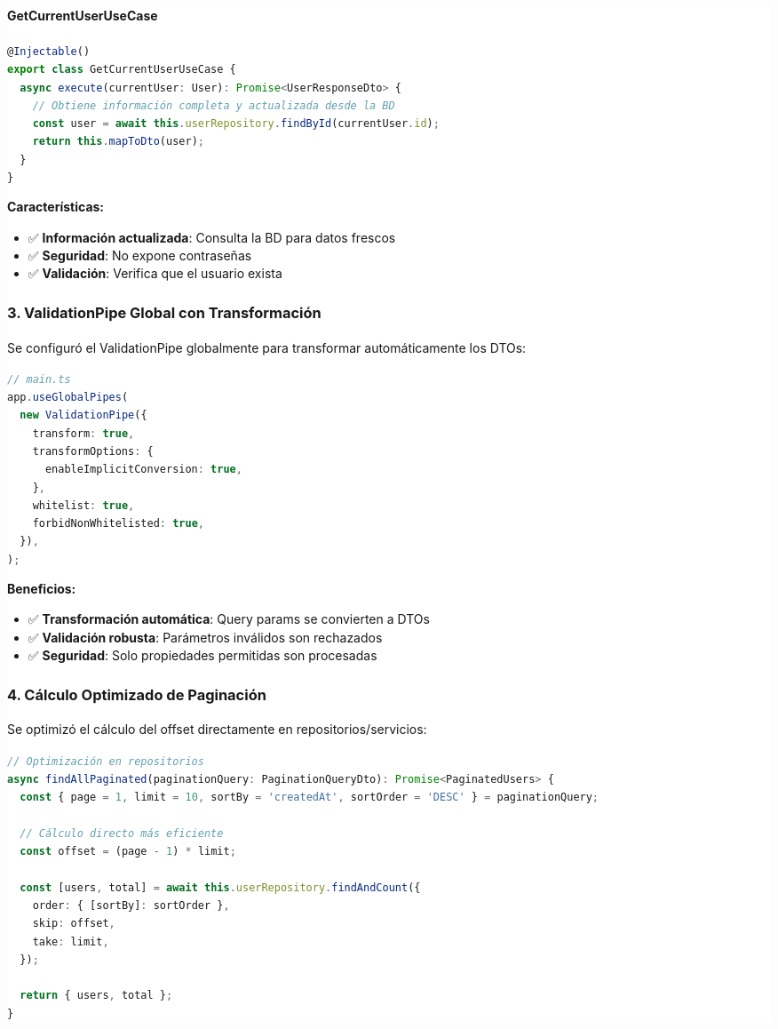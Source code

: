 #### GetCurrentUserUseCase
```typescript
@Injectable()
export class GetCurrentUserUseCase {
  async execute(currentUser: User): Promise<UserResponseDto> {
    // Obtiene información completa y actualizada desde la BD
    const user = await this.userRepository.findById(currentUser.id);
    return this.mapToDto(user);
  }
}
```

**Características:**
- ✅ **Información actualizada**: Consulta la BD para datos frescos
- ✅ **Seguridad**: No expone contraseñas
- ✅ **Validación**: Verifica que el usuario exista

### 3. ValidationPipe Global con Transformación
Se configuró el ValidationPipe globalmente para transformar automáticamente los DTOs:

```typescript
// main.ts
app.useGlobalPipes(
  new ValidationPipe({
    transform: true,
    transformOptions: {
      enableImplicitConversion: true,
    },
    whitelist: true,
    forbidNonWhitelisted: true,
  }),
);
```

**Beneficios:**
- ✅ **Transformación automática**: Query params se convierten a DTOs
- ✅ **Validación robusta**: Parámetros inválidos son rechazados
- ✅ **Seguridad**: Solo propiedades permitidas son procesadas

### 4. Cálculo Optimizado de Paginación
Se optimizó el cálculo del offset directamente en repositorios/servicios:

```typescript
// Optimización en repositorios
async findAllPaginated(paginationQuery: PaginationQueryDto): Promise<PaginatedUsers> {
  const { page = 1, limit = 10, sortBy = 'createdAt', sortOrder = 'DESC' } = paginationQuery;
  
  // Cálculo directo más eficiente
  const offset = (page - 1) * limit;
  
  const [users, total] = await this.userRepository.findAndCount({
    order: { [sortBy]: sortOrder },
    skip: offset,
    take: limit,
  });

  return { users, total };
}
```
